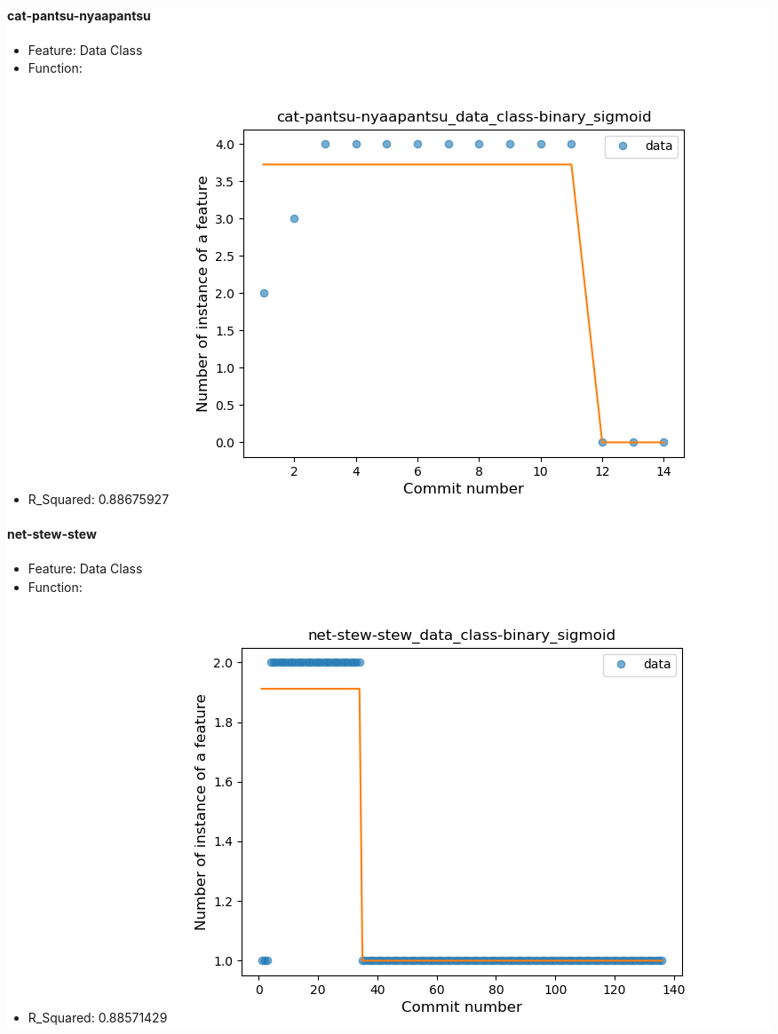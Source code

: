 #### cat-pantsu-nyaapantsu
* Feature: Data Class
* Function: ![equation](http://latex.codecogs.com/svg.latex?%5Cfrac%7B-3.727273%7D%7B1%20&plus;%20%5Cepsilon%5E%28-79.693867%28x%20-11.877586%29%29%7D%20&plus;%203.727273)
* R_Squared: 0.88675927
 ![cat-pantsu-nyaapantsu](../plots/cat-pantsu-nyaapantsu_data_class_T10.png)

#### net-stew-stew
* Feature: Data Class
* Function: ![equation](http://latex.codecogs.com/svg.latex?%5Cfrac%7B-0.911765%7D%7B1%20&plus;%20%5Cepsilon%5E%28-51.302335%28x%20-34.815172%29%29%7D%20&plus;%201.911765)
* R_Squared: 0.88571429
 ![net-stew-stew](../plots/net-stew-stew_data_class_T10.png)
